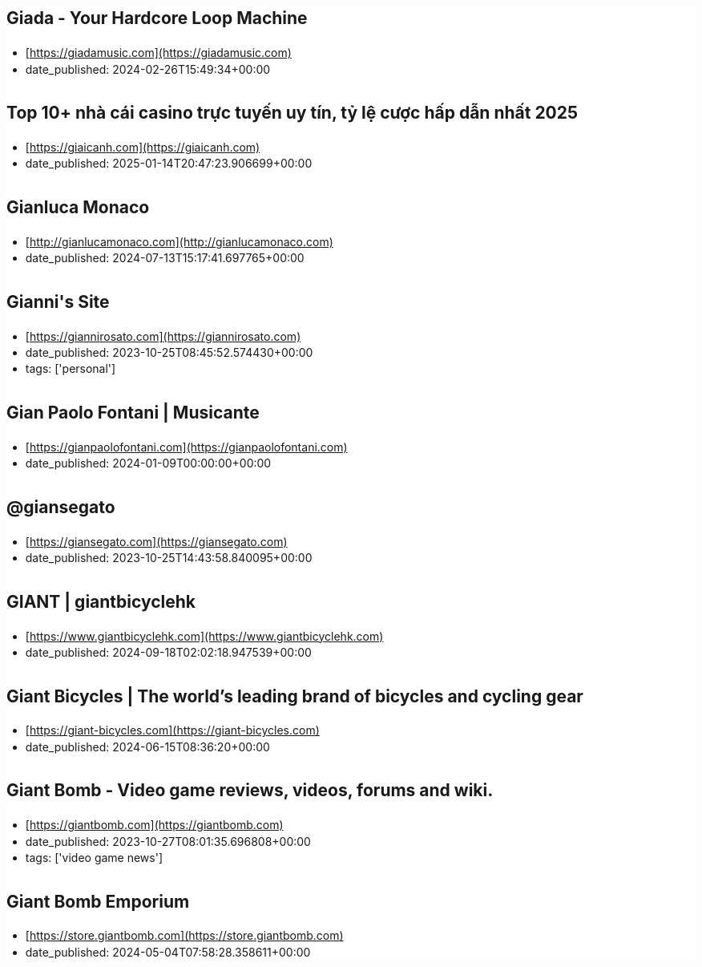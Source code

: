  ## Giada - Your Hardcore Loop Machine
 - [https://giadamusic.com](https://giadamusic.com)
 - date_published: 2024-02-26T15:49:34+00:00

 ## Top 10+ nhà cái casino trực tuyến uy tín, tỷ lệ cược hấp dẫn nhất 2025
 - [https://giaicanh.com](https://giaicanh.com)
 - date_published: 2025-01-14T20:47:23.906699+00:00

 ## Gianluca Monaco
 - [http://gianlucamonaco.com](http://gianlucamonaco.com)
 - date_published: 2024-07-13T15:17:41.697765+00:00

 ## Gianni's Site
 - [https://giannirosato.com](https://giannirosato.com)
 - date_published: 2023-10-25T08:45:52.574430+00:00
 - tags: ['personal']

 ## Gian Paolo Fontani | Musicante
 - [https://gianpaolofontani.com](https://gianpaolofontani.com)
 - date_published: 2024-01-09T00:00:00+00:00

 ## @giansegato
 - [https://giansegato.com](https://giansegato.com)
 - date_published: 2023-10-25T14:43:58.840095+00:00

 ## GIANT | giantbicyclehk
 - [https://www.giantbicyclehk.com](https://www.giantbicyclehk.com)
 - date_published: 2024-09-18T02:02:18.947539+00:00

 ## Giant Bicycles | The world’s leading brand of bicycles and cycling gear
 - [https://giant-bicycles.com](https://giant-bicycles.com)
 - date_published: 2024-06-15T08:36:20+00:00

 ## Giant Bomb - Video game reviews, videos, forums and wiki.
 - [https://giantbomb.com](https://giantbomb.com)
 - date_published: 2023-10-27T08:01:35.696808+00:00
 - tags: ['video game news']

 ## Giant Bomb Emporium
 - [https://store.giantbomb.com](https://store.giantbomb.com)
 - date_published: 2024-05-04T07:58:28.358611+00:00
